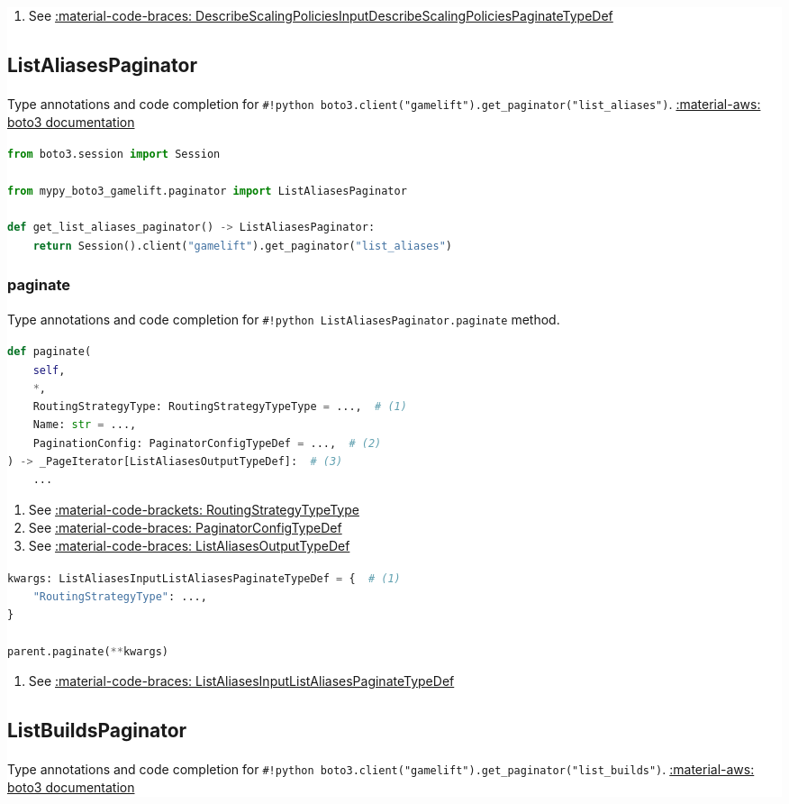 1. See [:material-code-braces: DescribeScalingPoliciesInputDescribeScalingPoliciesPaginateTypeDef](./type_defs.md#describescalingpoliciesinputdescribescalingpoliciespaginatetypedef) 
## ListAliasesPaginator

Type annotations and code completion for `#!python boto3.client("gamelift").get_paginator("list_aliases")`.
[:material-aws: boto3 documentation](https://boto3.amazonaws.com/v1/documentation/api/latest/reference/services/gamelift.html#GameLift.Paginator.ListAliases)

```python title="Usage example"
from boto3.session import Session

from mypy_boto3_gamelift.paginator import ListAliasesPaginator

def get_list_aliases_paginator() -> ListAliasesPaginator:
    return Session().client("gamelift").get_paginator("list_aliases")
```


### paginate

Type annotations and code completion for `#!python ListAliasesPaginator.paginate` method.

```python title="Method definition"
def paginate(
    self,
    *,
    RoutingStrategyType: RoutingStrategyTypeType = ...,  # (1)
    Name: str = ...,
    PaginationConfig: PaginatorConfigTypeDef = ...,  # (2)
) -> _PageIterator[ListAliasesOutputTypeDef]:  # (3)
    ...
```

1. See [:material-code-brackets: RoutingStrategyTypeType](./literals.md#routingstrategytypetype) 
2. See [:material-code-braces: PaginatorConfigTypeDef](./type_defs.md#paginatorconfigtypedef) 
3. See [:material-code-braces: ListAliasesOutputTypeDef](./type_defs.md#listaliasesoutputtypedef) 


```python title="Usage example with kwargs"
kwargs: ListAliasesInputListAliasesPaginateTypeDef = {  # (1)
    "RoutingStrategyType": ...,
}

parent.paginate(**kwargs)
```

1. See [:material-code-braces: ListAliasesInputListAliasesPaginateTypeDef](./type_defs.md#listaliasesinputlistaliasespaginatetypedef) 
## ListBuildsPaginator

Type annotations and code completion for `#!python boto3.client("gamelift").get_paginator("list_builds")`.
[:material-aws: boto3 documentation](https://boto3.amazonaws.com/v1/documentation/api/latest/reference/services/gamelift.html#GameLift.Paginator.ListBuilds)
